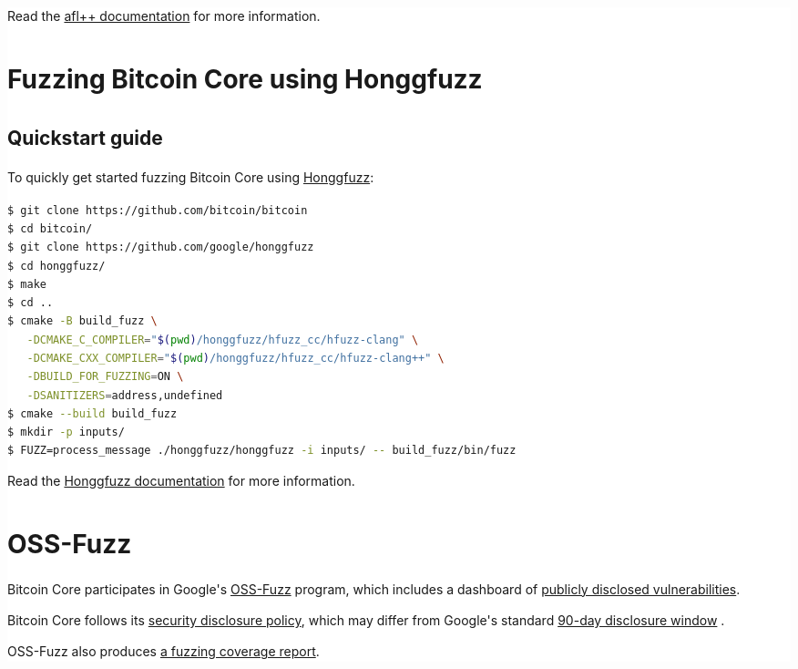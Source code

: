 Read the [afl++ documentation](https://github.com/AFLplusplus/AFLplusplus) for more information.

# Fuzzing Bitcoin Core using Honggfuzz

## Quickstart guide

To quickly get started fuzzing Bitcoin Core using [Honggfuzz](https://github.com/google/honggfuzz):

```sh
$ git clone https://github.com/bitcoin/bitcoin
$ cd bitcoin/
$ git clone https://github.com/google/honggfuzz
$ cd honggfuzz/
$ make
$ cd ..
$ cmake -B build_fuzz \
   -DCMAKE_C_COMPILER="$(pwd)/honggfuzz/hfuzz_cc/hfuzz-clang" \
   -DCMAKE_CXX_COMPILER="$(pwd)/honggfuzz/hfuzz_cc/hfuzz-clang++" \
   -DBUILD_FOR_FUZZING=ON \
   -DSANITIZERS=address,undefined
$ cmake --build build_fuzz
$ mkdir -p inputs/
$ FUZZ=process_message ./honggfuzz/honggfuzz -i inputs/ -- build_fuzz/bin/fuzz
```

Read the [Honggfuzz documentation](https://github.com/google/honggfuzz/blob/master/docs/USAGE.md) for more information.

# OSS-Fuzz

Bitcoin Core participates in Google's [OSS-Fuzz](https://github.com/google/oss-fuzz/tree/master/projects/bitcoin-core)
program, which includes a dashboard of [publicly disclosed vulnerabilities](https://issues.oss-fuzz.com/issues?q=bitcoin-core%20status:open).

Bitcoin Core follows its [security disclosure policy](https://bitcoincore.org/en/security-advisories/),
which may differ from Google's standard
[90-day disclosure window](https://google.github.io/oss-fuzz/getting-started/bug-disclosure-guidelines/)
.

OSS-Fuzz also produces [a fuzzing coverage report](https://oss-fuzz.com/coverage-report/job/libfuzzer_asan_bitcoin-core/latest).
